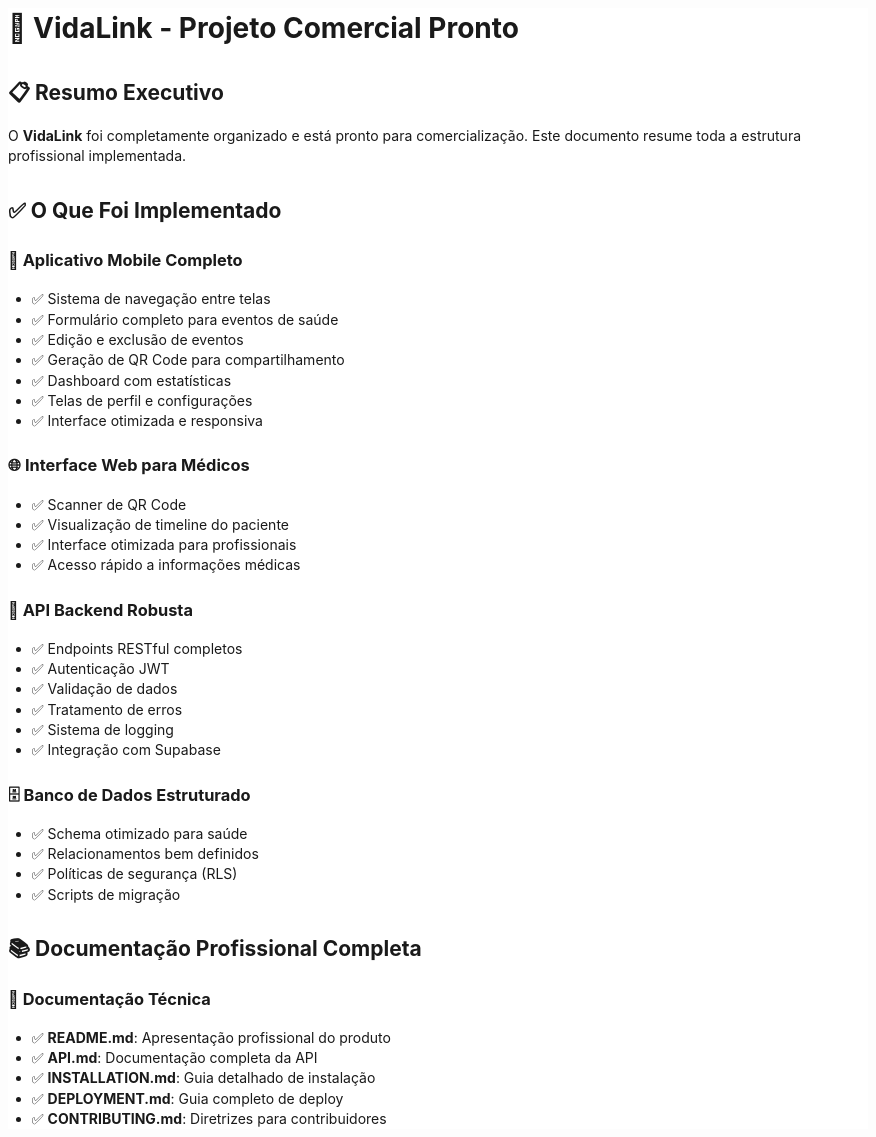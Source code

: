 # 🚀 VidaLink - Projeto Comercial Pronto

## 📋 Resumo Executivo

O **VidaLink** foi completamente organizado e está pronto para comercialização. Este documento resume toda a estrutura profissional implementada.

## ✅ O Que Foi Implementado

### 📱 **Aplicativo Mobile Completo**
- ✅ Sistema de navegação entre telas
- ✅ Formulário completo para eventos de saúde
- ✅ Edição e exclusão de eventos
- ✅ Geração de QR Code para compartilhamento
- ✅ Dashboard com estatísticas
- ✅ Telas de perfil e configurações
- ✅ Interface otimizada e responsiva

### 🌐 **Interface Web para Médicos**
- ✅ Scanner de QR Code
- ✅ Visualização de timeline do paciente
- ✅ Interface otimizada para profissionais
- ✅ Acesso rápido a informações médicas

### 🔧 **API Backend Robusta**
- ✅ Endpoints RESTful completos
- ✅ Autenticação JWT
- ✅ Validação de dados
- ✅ Tratamento de erros
- ✅ Sistema de logging
- ✅ Integração com Supabase

### 🗄️ **Banco de Dados Estruturado**
- ✅ Schema otimizado para saúde
- ✅ Relacionamentos bem definidos
- ✅ Políticas de segurança (RLS)
- ✅ Scripts de migração

## 📚 **Documentação Profissional Completa**

### 📖 **Documentação Técnica**
- ✅ **README.md**: Apresentação profissional do produto
- ✅ **API.md**: Documentação completa da API
- ✅ **INSTALLATION.md**: Guia detalhado de instalação
- ✅ **DEPLOYMENT.md**: Guia completo de deploy
- ✅ **CONTRIBUTING.md**: Diretrizes para contribuidores
